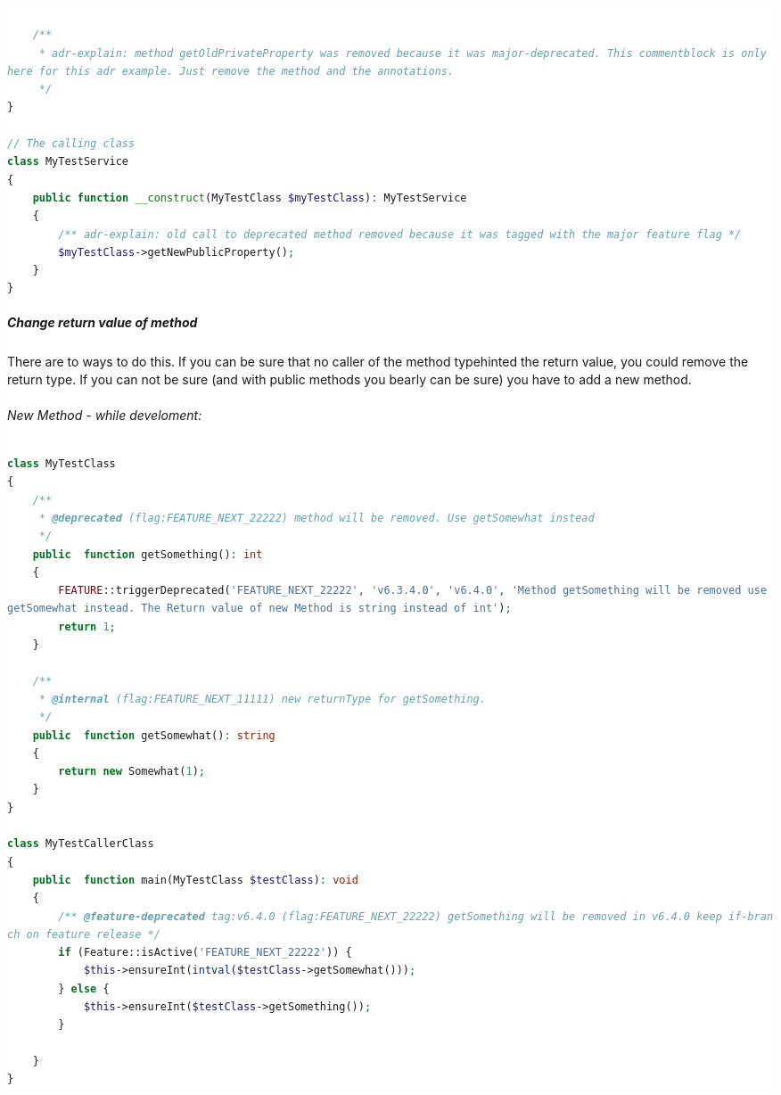 ```php

    /**
     * adr-explain: method getOldPrivateProperty was removed because it was major-deprecated. This commentblock is only here for this adr example. Just remove the method and the annotations.
     */
}

// The calling class
class MyTestService
{
    public function __construct(MyTestClass $myTestClass): MyTestService 
    {
        /** adr-explain: old call to deprecated method removed because it was tagged with the major feature flag */
        $myTestClass->getNewPublicProperty();
    }
}
```

##### Change return value of method
There are to ways to do this. 
If you can be sure that no caller of the method typehinted the return value, you could remove the return type.
If you can not be sure (and with public methods you bearly can be sure) you have to add a new method.

###### New Method - while develoment:

```php
class MyTestClass
{
    /**
     * @deprecated (flag:FEATURE_NEXT_22222) method will be removed. Use getSomewhat instead
     */ 
    public  function getSomething(): int 
    {
        FEATURE::triggerDeprecated('FEATURE_NEXT_22222', 'v6.3.4.0', 'v6.4.0', 'Method getSomething will be removed use getSomewhat instead. The Return value of new Method is string instead of int');
        return 1;
    }

    /**
     * @internal (flag:FEATURE_NEXT_11111) new returnType for getSomething. 
     */ 
    public  function getSomewhat(): string 
    {
        return new Somewhat(1);
    }
}

class MyTestCallerClass
{
    public  function main(MyTestClass $testClass): void 
    {
        /** @feature-deprecated tag:v6.4.0 (flag:FEATURE_NEXT_22222) getSomething will be removed in v6.4.0 keep if-branch on feature release */
        if (Feature::isActive('FEATURE_NEXT_22222')) {
            $this->ensureInt(intval($testClass->getSomewhat()));
        } else {
            $this->ensureInt($testClass->getSomething());
        }
        
    }
}
```